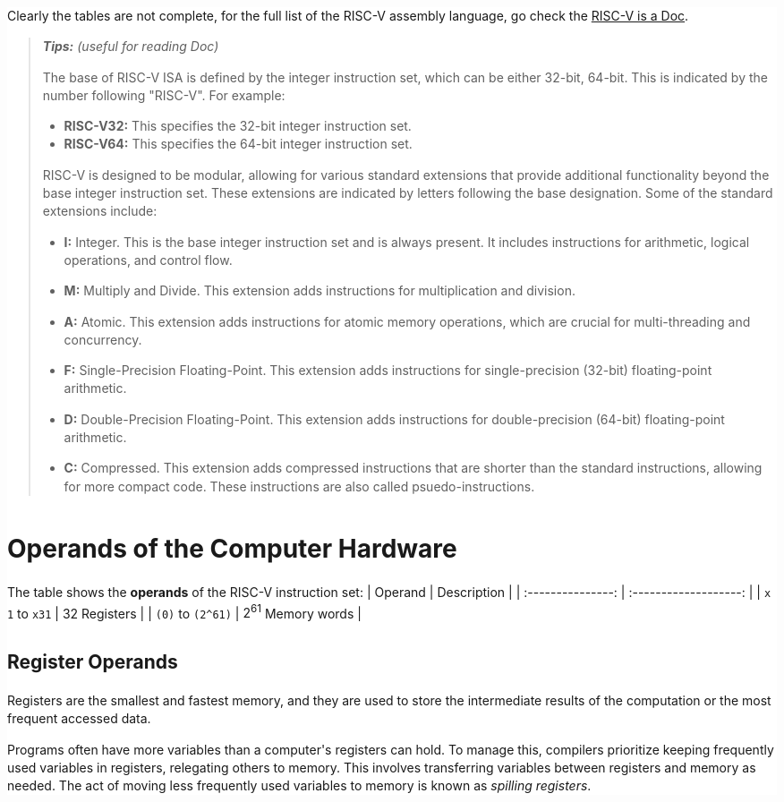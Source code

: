 Clearly the tables are not complete, for the full list of the RISC-V assembly language, go check the [RISC-V is a Doc](https://msyksphinz-self.github.io/riscv-isadoc/html/).

> ***Tips:*** *(useful for reading Doc)*
>
>The base of RISC-V ISA is defined by the integer instruction set, which can be either 32-bit, 64-bit. This is indicated by the number following "RISC-V". For example:
>
>- **RISC-V32:** This specifies the 32-bit integer instruction set.
>- **RISC-V64:** This specifies the 64-bit integer instruction set.
>
> RISC-V is designed to be modular, allowing for various standard extensions that provide additional functionality beyond the base integer instruction set. These extensions are indicated by letters following the base designation. Some of the standard extensions include:
> 
> - **I:** Integer. This is the base integer instruction set and is always present. It includes instructions for arithmetic, logical operations, and control flow.
>
> - **M:** Multiply and Divide. This extension adds instructions for multiplication and division.
>
> - **A:** Atomic. This extension adds instructions for atomic memory operations, which are crucial for multi-threading and concurrency.
>
> - **F:** Single-Precision Floating-Point. This extension adds instructions for single-precision (32-bit) floating-point arithmetic.
>
> - **D:** Double-Precision Floating-Point. This extension adds instructions for double-precision (64-bit) floating-point arithmetic.
>
> - **C:** Compressed. This extension adds compressed instructions that are shorter than the standard instructions, allowing for more compact code. These instructions are also called psuedo-instructions.


# Operands of the Computer Hardware

The table shows the **operands** of the RISC-V instruction set:
|      Operand      |      Description      |
| :---------------: | :-------------------: |
|   `x1` to `x31`   |    $32$ Registers     |
| `(0)` to `(2^61)` | $2^{61}$ Memory words |



## Register Operands

Registers are the smallest and fastest memory, and they are used to store the intermediate results of the computation or the most frequent accessed data. 

Programs often have more variables than a computer's registers can hold. To manage this, compilers prioritize keeping frequently used variables in registers, relegating others to memory. This involves transferring variables between registers and memory as needed. The act of moving less frequently used variables to memory is known as *spilling registers*.
